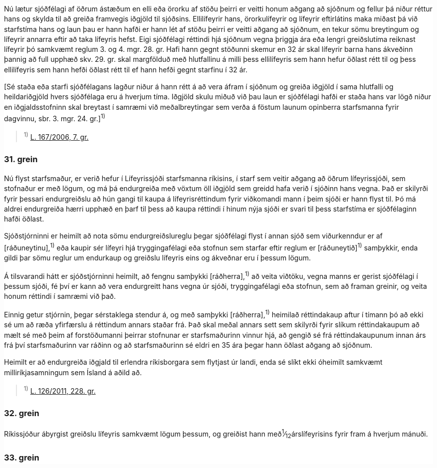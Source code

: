 Nú lætur sjóðfélagi af öðrum ástæðum en elli eða örorku af stöðu þeirri er veitti honum aðgang að sjóðnum og fellur þá niður réttur hans og skylda til að greiða framvegis iðgjöld til sjóðsins. Ellilífeyrir hans, örorkulífeyrir og lífeyrir eftirlátins maka miðast þá við starfstíma hans og laun þau er hann hafði er hann lét af stöðu þeirri er veitti aðgang að sjóðnum, en tekur sömu breytingum og lífeyrir annarra eftir að taka lífeyris hefst. Eigi sjóðfélagi réttindi hjá sjóðnum vegna þriggja ára eða lengri greiðslutíma reiknast lífeyrir þó samkvæmt reglum 3. og 4. mgr. 28. gr. Hafi hann gegnt stöðunni skemur en 32 ár skal lífeyrir barna hans ákveðinn þannig að full upphæð skv. 29. gr. skal margfölduð með hlutfallinu á milli þess ellilífeyris sem hann hefur öðlast rétt til og þess ellilífeyris sem hann hefði öðlast rétt til ef hann hefði gegnt starfinu í 32 ár.

[Sé staða eða starfi sjóðfélagans lagður niður á hann rétt á að vera áfram í sjóðnum og greiða iðgjöld í sama hlutfalli og heildariðgjöld hvers sjóðfélaga eru á hverjum tíma. Iðgjöld skulu miðuð við þau laun er sjóðfélagi hafði er staða hans var lögð niður en iðgjaldsstofninn skal breytast í samræmi við meðalbreytingar sem verða á föstum launum opinberra starfsmanna fyrir dagvinnu, sbr. 3. mgr. 24. gr.]<sup>1)</sup> 

> <sup>1)</sup> [L. 167/2006, 7. gr.](https://althingi.is/altext/stjt/2006.167.html)

### 31. grein

Nú flyst starfsmaður, er verið hefur í Lífeyrissjóði starfsmanna ríkisins, í starf sem veitir aðgang að öðrum lífeyrissjóði, sem stofnaður er með lögum, og má þá endurgreiða með vöxtum öll iðgjöld sem greidd hafa verið í sjóðinn hans vegna. Það er skilyrði fyrir þessari endurgreiðslu að hún gangi til kaupa á lífeyrisréttindum fyrir viðkomandi mann í þeim sjóði er hann flyst til. Þó má aldrei endurgreiða hærri upphæð en þarf til þess að kaupa réttindi í hinum nýja sjóði er svari til þess starfstíma er sjóðfélaginn hafði öðlast.

Sjóðstjórninni er heimilt að nota sömu endurgreiðslureglu þegar sjóðfélagi flyst í annan sjóð sem viðurkenndur er af [ráðuneytinu],<sup>1)</sup> eða kaupir sér lífeyri hjá tryggingafélagi eða stofnun sem starfar eftir reglum er [ráðuneytið]<sup>1)</sup> samþykkir, enda gildi þar sömu reglur um endurkaup og greiðslu lífeyris eins og ákveðnar eru í þessum lögum.

Á tilsvarandi hátt er sjóðstjórninni heimilt, að fengnu samþykki [ráðherra],<sup>1)</sup> að veita viðtöku, vegna manns er gerist sjóðfélagi í þessum sjóði, fé því er kann að vera endurgreitt hans vegna úr sjóði, tryggingafélagi eða stofnun, sem að framan greinir, og veita honum réttindi í samræmi við það.

Einnig getur stjórnin, þegar sérstaklega stendur á, og með samþykki [ráðherra],<sup>1)</sup> heimilað réttindakaup aftur í tímann þó að ekki sé um að ræða yfirfærslu á réttindum annars staðar frá. Það skal meðal annars sett sem skilyrði fyrir slíkum réttindakaupum að mælt sé með þeim af forstöðumanni þeirrar stofnunar er starfsmaðurinn vinnur hjá, að gengið sé frá réttindakaupunum innan árs frá því starfsmaðurinn var ráðinn og að starfsmaðurinn sé eldri en 35 ára þegar hann öðlast aðgang að sjóðnum.

Heimilt er að endurgreiða iðgjald til erlendra ríkisborgara sem flytjast úr landi, enda sé slíkt ekki óheimilt samkvæmt milliríkjasamningum sem Ísland á aðild að.

> <sup>1)</sup> [L. 126/2011, 228. gr.](https://althingi.is/altext/stjt/2011.126.html)

### 32. grein

Ríkissjóður ábyrgist greiðslu lífeyris samkvæmt lögum þessum, og greiðist hann með<sup>1</sup>&frasl;<sub>12</sub>árslífeyrisins fyrir fram á hverjum mánuði.

### 33. grein

